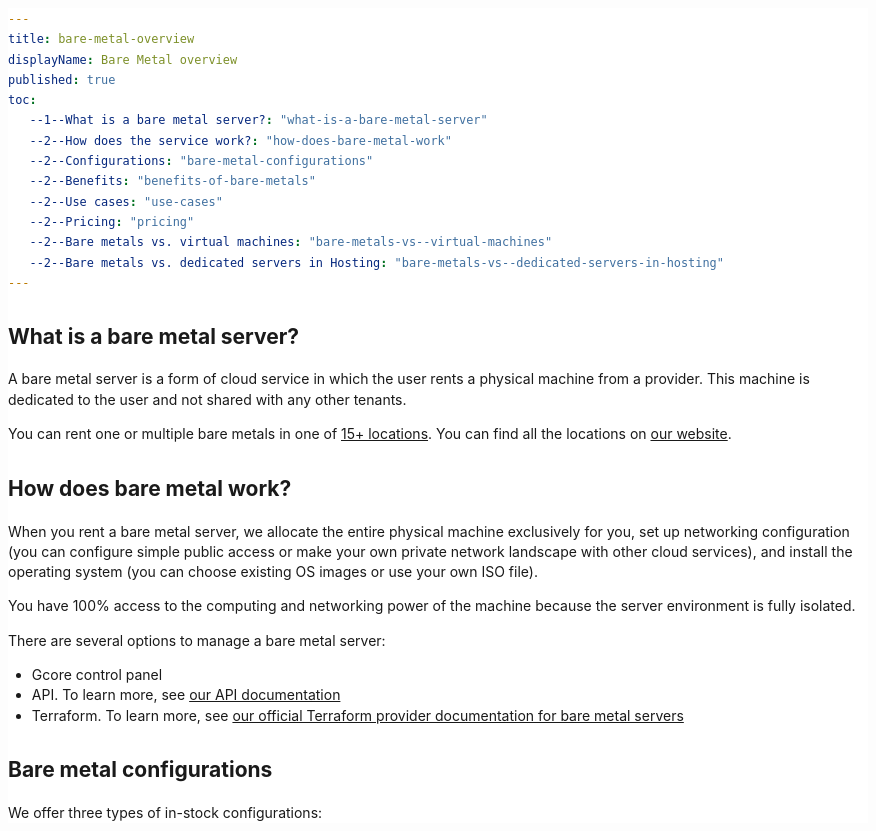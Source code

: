 ```yaml
---
title: bare-metal-overview
displayName: Bare Metal overview
published: true
toc:
   --1--What is a bare metal server?: "what-is-a-bare-metal-server"
   --2--How does the service work?: "how-does-bare-metal-work"
   --2--Configurations: "bare-metal-configurations"
   --2--Benefits: "benefits-of-bare-metals"
   --2--Use cases: "use-cases"
   --2--Pricing: "pricing"
   --2--Bare metals vs. virtual machines: "bare-metals-vs--virtual-machines"
   --2--Bare metals vs. dedicated servers in Hosting: "bare-metals-vs--dedicated-servers-in-hosting"
---
```

  
  
  
  
  
  
  

What is a bare metal server?
----------------------------

A bare metal server is a form of cloud service in which the user rents a physical machine from a provider. This machine is dedicated to the user and not shared with any other tenants.

You can rent one or multiple bare metals in one of [15+ locations](https://gcore.com/cloud/bare-metal-servers/). You can find all the locations on [our website](https://gcore.com/cloud/bare-metal-servers/).

How does bare metal work?
-------------------------

When you rent a bare metal server, we allocate the entire physical machine exclusively for you, set up networking configuration (you can configure simple public access or make your own private network landscape with other cloud services), and install the operating system (you can choose existing OS images or use your own ISO file).

You have 100% access to the computing and networking power of the machine because the server environment is fully isolated.

There are several options to manage a bare metal server:

*   Gcore control panel
*   API. To learn more, see [our API documentation](https://apidocs.gcore.com/cloud)
*   Terraform. To learn more, see [our official Terraform provider documentation for bare metal servers](https://registry.terraform.io/providers/G-Core/gcorelabs/latest/docs/resources/gcore_baremetal)

Bare metal configurations
-------------------------

We offer three types of in-stock configurations:
